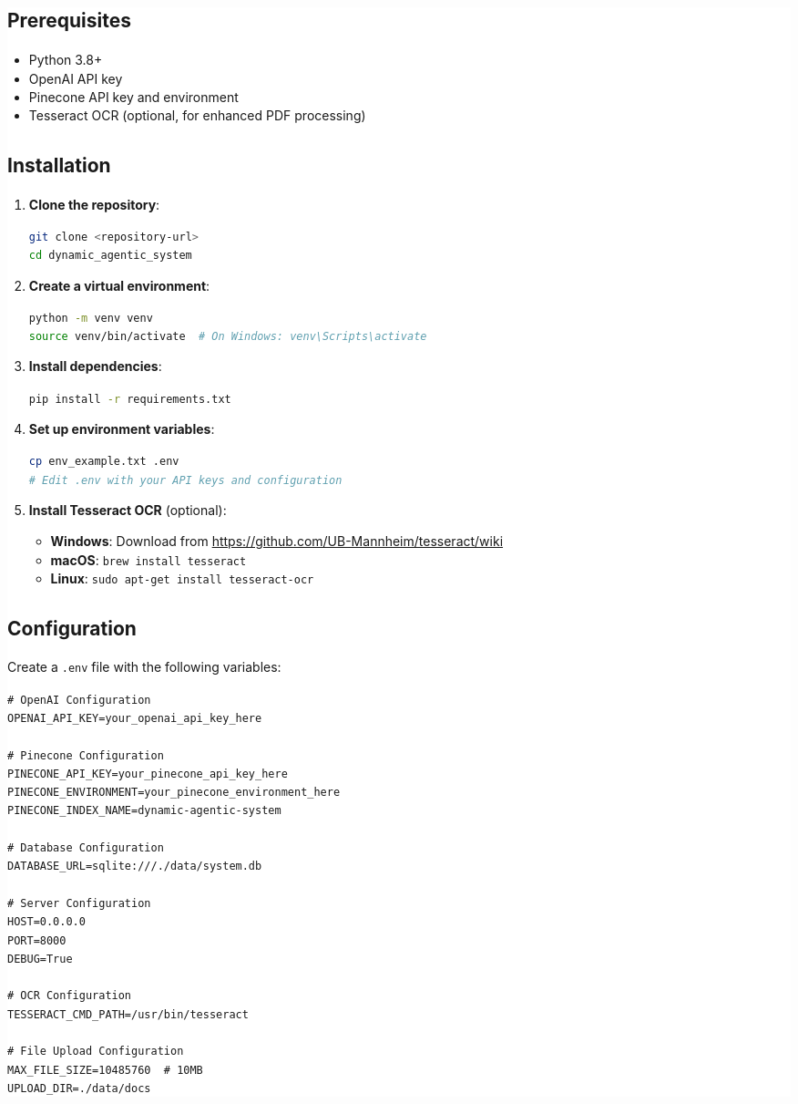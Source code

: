 ## Prerequisites

- Python 3.8+
- OpenAI API key
- Pinecone API key and environment
- Tesseract OCR (optional, for enhanced PDF processing)

## Installation

1. **Clone the repository**:
   ```bash
   git clone <repository-url>
   cd dynamic_agentic_system
   ```

2. **Create a virtual environment**:
   ```bash
   python -m venv venv
   source venv/bin/activate  # On Windows: venv\Scripts\activate
   ```

3. **Install dependencies**:
   ```bash
   pip install -r requirements.txt
   ```

4. **Set up environment variables**:
   ```bash
   cp env_example.txt .env
   # Edit .env with your API keys and configuration
   ```

5. **Install Tesseract OCR** (optional):
   - **Windows**: Download from https://github.com/UB-Mannheim/tesseract/wiki
   - **macOS**: `brew install tesseract`
   - **Linux**: `sudo apt-get install tesseract-ocr`

## Configuration

Create a `.env` file with the following variables:

```env
# OpenAI Configuration
OPENAI_API_KEY=your_openai_api_key_here

# Pinecone Configuration
PINECONE_API_KEY=your_pinecone_api_key_here
PINECONE_ENVIRONMENT=your_pinecone_environment_here
PINECONE_INDEX_NAME=dynamic-agentic-system

# Database Configuration
DATABASE_URL=sqlite:///./data/system.db

# Server Configuration
HOST=0.0.0.0
PORT=8000
DEBUG=True

# OCR Configuration
TESSERACT_CMD_PATH=/usr/bin/tesseract

# File Upload Configuration
MAX_FILE_SIZE=10485760  # 10MB
UPLOAD_DIR=./data/docs
```
